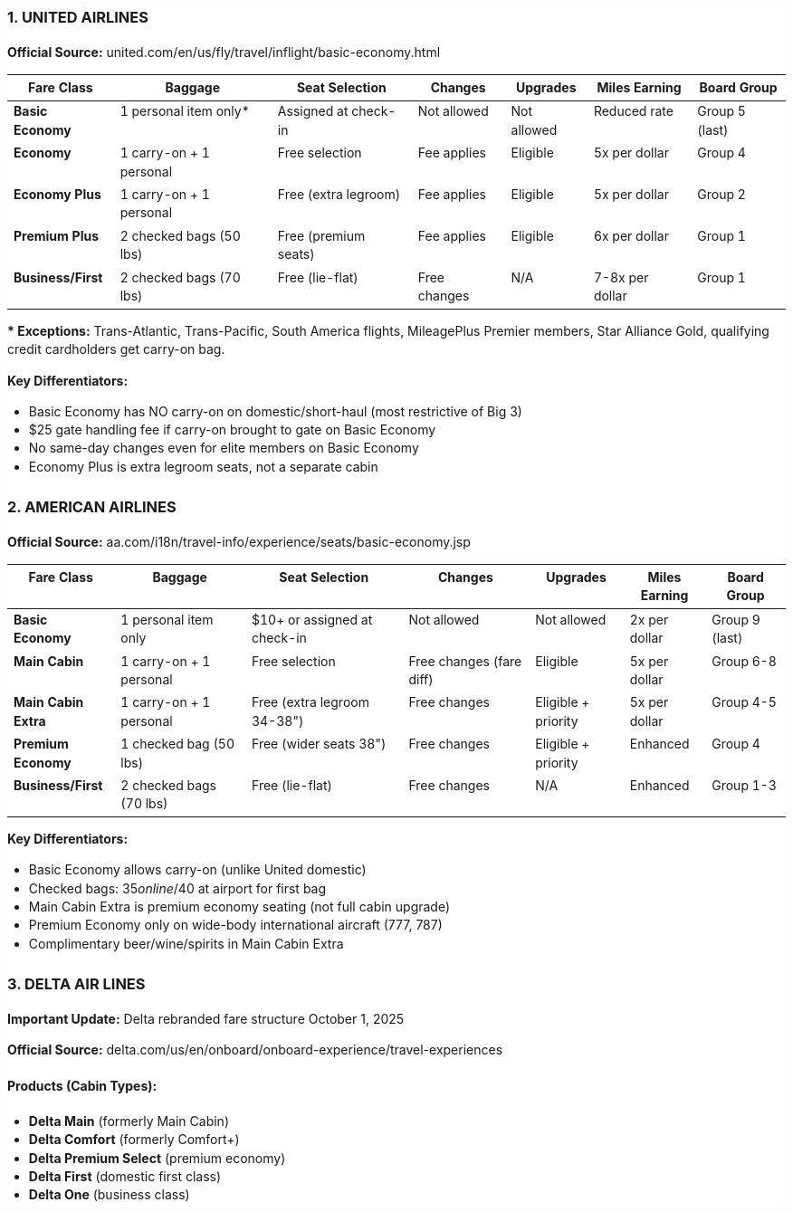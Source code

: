 ### 1. UNITED AIRLINES

**Official Source:** united.com/en/us/fly/travel/inflight/basic-economy.html

| Fare Class | Baggage | Seat Selection | Changes | Upgrades | Miles Earning | Board Group |
|------------|---------|----------------|---------|----------|---------------|-------------|
| **Basic Economy** | 1 personal item only* | Assigned at check-in | Not allowed | Not allowed | Reduced rate | Group 5 (last) |
| **Economy** | 1 carry-on + 1 personal | Free selection | Fee applies | Eligible | 5x per dollar | Group 4 |
| **Economy Plus** | 1 carry-on + 1 personal | Free (extra legroom) | Fee applies | Eligible | 5x per dollar | Group 2 |
| **Premium Plus** | 2 checked bags (50 lbs) | Free (premium seats) | Fee applies | Eligible | 6x per dollar | Group 1 |
| **Business/First** | 2 checked bags (70 lbs) | Free (lie-flat) | Free changes | N/A | 7-8x per dollar | Group 1 |

**\* Exceptions:** Trans-Atlantic, Trans-Pacific, South America flights, MileagePlus Premier members, Star Alliance Gold, qualifying credit cardholders get carry-on bag.

**Key Differentiators:**
- Basic Economy has NO carry-on on domestic/short-haul (most restrictive of Big 3)
- $25 gate handling fee if carry-on brought to gate on Basic Economy
- No same-day changes even for elite members on Basic Economy
- Economy Plus is extra legroom seats, not a separate cabin

### 2. AMERICAN AIRLINES

**Official Source:** aa.com/i18n/travel-info/experience/seats/basic-economy.jsp

| Fare Class | Baggage | Seat Selection | Changes | Upgrades | Miles Earning | Board Group |
|------------|---------|----------------|---------|----------|---------------|-------------|
| **Basic Economy** | 1 personal item only | $10+ or assigned at check-in | Not allowed | Not allowed | 2x per dollar | Group 9 (last) |
| **Main Cabin** | 1 carry-on + 1 personal | Free selection | Free changes (fare diff) | Eligible | 5x per dollar | Group 6-8 |
| **Main Cabin Extra** | 1 carry-on + 1 personal | Free (extra legroom 34-38") | Free changes | Eligible + priority | 5x per dollar | Group 4-5 |
| **Premium Economy** | 1 checked bag (50 lbs) | Free (wider seats 38") | Free changes | Eligible + priority | Enhanced | Group 4 |
| **Business/First** | 2 checked bags (70 lbs) | Free (lie-flat) | Free changes | N/A | Enhanced | Group 1-3 |

**Key Differentiators:**
- Basic Economy allows carry-on (unlike United domestic)
- Checked bags: $35 online/$40 at airport for first bag
- Main Cabin Extra is premium economy seating (not full cabin upgrade)
- Premium Economy only on wide-body international aircraft (777, 787)
- Complimentary beer/wine/spirits in Main Cabin Extra

### 3. DELTA AIR LINES

**Important Update:** Delta rebranded fare structure October 1, 2025

**Official Source:** delta.com/us/en/onboard/onboard-experience/travel-experiences

#### Products (Cabin Types):
- **Delta Main** (formerly Main Cabin)
- **Delta Comfort** (formerly Comfort+)
- **Delta Premium Select** (premium economy)
- **Delta First** (domestic first class)
- **Delta One** (business class)
